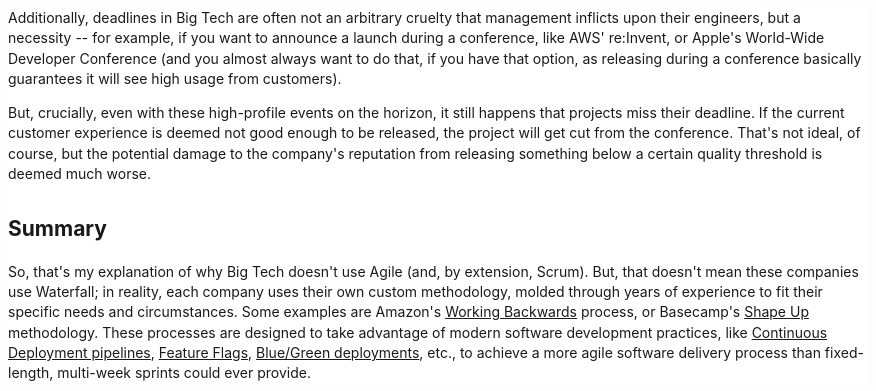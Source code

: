 Additionally, deadlines in Big Tech are often not an arbitrary cruelty that management inflicts upon their engineers,
but a necessity --
for example, if you want to announce a launch during a conference,
like AWS' re:Invent, or Apple's World-Wide Developer Conference
(and you almost always want to do that, if you have that option,
as releasing during a conference basically guarantees it will see high usage from customers).

But, crucially, even with these high-profile events on the horizon,
it still happens that projects miss their deadline.
If the current customer experience is deemed not good enough to be released,
the project will get cut from the conference.
That's not ideal, of course,
but the potential damage to the company's reputation from releasing something below a certain quality threshold is deemed much worse.

## Summary

So, that's my explanation of why Big Tech doesn't use Agile
(and, by extension, Scrum).
But, that doesn't mean these companies use Waterfall;
in reality, each company uses their own custom methodology,
molded through years of experience to fit their specific needs and circumstances.
Some examples are Amazon's [Working Backwards](https://www.amazon.com/dp/1250267595) process,
or Basecamp's [Shape Up](https://basecamp.com/shapeup) methodology.
These processes are designed to take advantage of modern software development practices,
like [Continuous Deployment pipelines](https://www.amazon.com/dp/0321601912),
[Feature Flags](https://martinfowler.com/articles/feature-toggles.html),
[Blue/Green deployments](https://www.redhat.com/en/topics/devops/what-is-blue-green-deployment),
etc.,
to achieve a more agile software delivery process than fixed-length,
multi-week sprints could ever provide.
